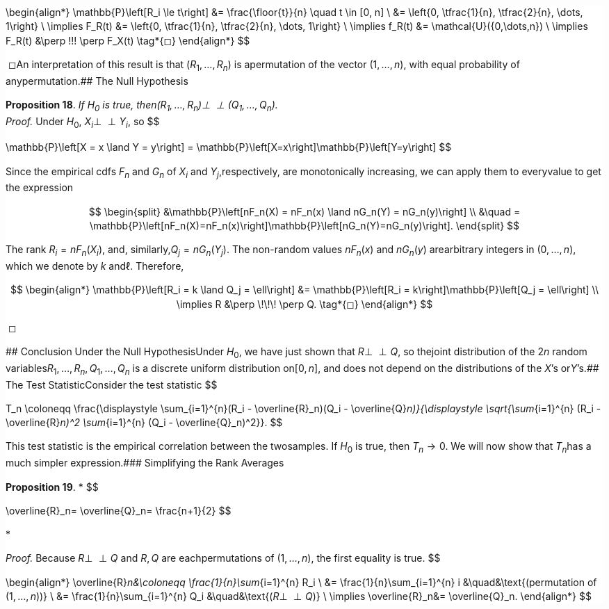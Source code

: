 \begin{align*}    \mathbb{P}\left[R_i \le t\right] &= \frac{\floor{t}}{n} \quad t \in [0, n] \\                    &= \left\{0, \tfrac{1}{n}, \tfrac{2}{n}, \dots, 1\right\} \\    \implies F_R(t) &= \left\{0, \tfrac{1}{n}, \tfrac{2}{n}, \dots, 1\right\} \\    \implies f_R(t) &= \mathcal{U}(\{0,\dots,n\}) \\    \implies F_R(t) &\perp \!\!\! \perp F_X(t) \tag*{◻}  \end{align*}
$$

 <span class="qed_symbol">◻</span></div>An interpretation of this result is that $(R_1, \dots, R_n)$ is apermutation of the vector $(1, \dots, n)$, with equal probability of anypermutation.## The Null Hypothesis<div class="prop">**Proposition 18**. *If $H_0$ is true, then$(R_1, \dots, R_n) \perp \!\!\! \perp(Q_1, \dots, Q_n)$.*</div><div class="proof">*Proof.* Under $H_0$, $X_i \perp \!\!\! \perp Y_i$, so
$$

\mathbb{P}\left[X = x \land Y = y\right] = \mathbb{P}\left[X=x\right]\mathbb{P}\left[Y=y\right]
$$

Since the empirical cdfs $F_n$ and $G_n$ of $X_i$ and $Y_j$,respectively, are monotonically increasing, we can apply them to everyvalue to get the expression

$$
\begin{split}      &\mathbb{P}\left[nF_n(X) = nF_n(x) \land nG_n(Y) = nG_n(y)\right] \\      &\quad = \mathbb{P}\left[nF_n(X)=nF_n(x)\right]\mathbb{P}\left[nG_n(Y)=nG_n(y)\right].      \end{split}
$$

 The rank $R_i = n F_n(X_i)$, and, similarly,$Q_j = n G_n(Y_j)$. The non-random values $nF_n(x)$ and $nG_n(y)$ arearbitrary integers in $(0, \dots, n)$, which we denote by $k$ and$\ell$. Therefore,

$$
\begin{align*}    \mathbb{P}\left[R_i = k \land Q_j = \ell\right] &= \mathbb{P}\left[R_i = k\right]\mathbb{P}\left[Q_j = \ell\right] \\    \implies R &\perp \!\!\! \perp Q. \tag*{◻}  \end{align*}
$$

 <span class="qed_symbol">◻</span></div>## Conclusion Under the Null HypothesisUnder $H_0$, we have just shown that $R \perp \!\!\! \perp Q$, so thejoint distribution of the $2n$ random variables$R_1, \dots, R_n, Q_1, \dots, Q_n$ is a discrete uniform distribution on$[0, n]$, and does not depend on the distributions of the $X$’s or$Y$’s.## The Test StatisticConsider the test statistic
$$

T_n \coloneqq \frac{\displaystyle \sum_{i=1}^{n}(R_i - \overline{R}_n)(Q_i - \overline{Q}_n)}{\displaystyle \sqrt{\sum_{i=1}^{n} (R_i - \overline{R}_n)^2 \sum_{i=1}^{n} (Q_i - \overline{Q}_n)^2}}.
$$

This test statistic is the empirical correlation between the twosamples. If $H_0$ is true, then $T_n \to 0$. We will now show that $T_n$has a much simpler expression.### Simplifying the Rank Averages<div id="prop:rn1" class="prop">**Proposition 19**. *
$$

\overline{R}_n= \overline{Q}_n= \frac{n+1}{2}
$$

*</div><div class="proof">*Proof.* Because $R \perp \!\!\! \perp Q$ and $R, Q$ are eachpermutations of $(1, \dots, n)$, the first equality is true.
$$

\begin{align*}    \overline{R}_n&\coloneqq \frac{1}{n}\sum_{i=1}^{n} R_i \\           &= \frac{1}{n}\sum_{i=1}^{n} i &\quad&\text{(permutation of $(1, \dots, n)$)} \\           &= \frac{1}{n}\sum_{i=1}^{n} Q_i &\quad&\text{($R \perp \!\!\! \perp Q$)} \\    \implies \overline{R}_n&= \overline{Q}_n.  \end{align*}
$$


[^1]: Note that the two samples may have different sizes (if $n \ne m$).